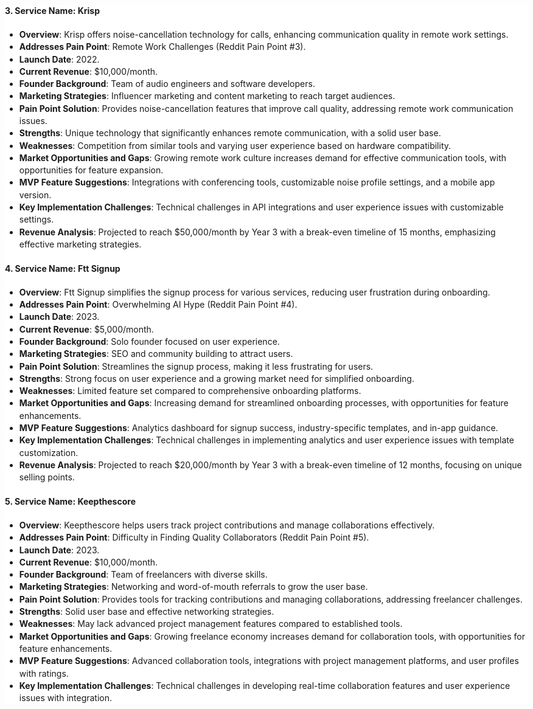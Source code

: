 #### 3. **Service Name**: Krisp
   - **Overview**: Krisp offers noise-cancellation technology for calls, enhancing communication quality in remote work settings.
   - **Addresses Pain Point**: Remote Work Challenges (Reddit Pain Point #3).
   - **Launch Date**: 2022.
   - **Current Revenue**: $10,000/month.
   - **Founder Background**: Team of audio engineers and software developers.
   - **Marketing Strategies**: Influencer marketing and content marketing to reach target audiences.
   - **Pain Point Solution**: Provides noise-cancellation features that improve call quality, addressing remote work communication issues.
   - **Strengths**: Unique technology that significantly enhances remote communication, with a solid user base.
   - **Weaknesses**: Competition from similar tools and varying user experience based on hardware compatibility.
   - **Market Opportunities and Gaps**: Growing remote work culture increases demand for effective communication tools, with opportunities for feature expansion.
   - **MVP Feature Suggestions**: Integrations with conferencing tools, customizable noise profile settings, and a mobile app version.
   - **Key Implementation Challenges**: Technical challenges in API integrations and user experience issues with customizable settings.
   - **Revenue Analysis**: Projected to reach $50,000/month by Year 3 with a break-even timeline of 15 months, emphasizing effective marketing strategies.

#### 4. **Service Name**: Ftt Signup
   - **Overview**: Ftt Signup simplifies the signup process for various services, reducing user frustration during onboarding.
   - **Addresses Pain Point**: Overwhelming AI Hype (Reddit Pain Point #4).
   - **Launch Date**: 2023.
   - **Current Revenue**: $5,000/month.
   - **Founder Background**: Solo founder focused on user experience.
   - **Marketing Strategies**: SEO and community building to attract users.
   - **Pain Point Solution**: Streamlines the signup process, making it less frustrating for users.
   - **Strengths**: Strong focus on user experience and a growing market need for simplified onboarding.
   - **Weaknesses**: Limited feature set compared to comprehensive onboarding platforms.
   - **Market Opportunities and Gaps**: Increasing demand for streamlined onboarding processes, with opportunities for feature enhancements.
   - **MVP Feature Suggestions**: Analytics dashboard for signup success, industry-specific templates, and in-app guidance.
   - **Key Implementation Challenges**: Technical challenges in implementing analytics and user experience issues with template customization.
   - **Revenue Analysis**: Projected to reach $20,000/month by Year 3 with a break-even timeline of 12 months, focusing on unique selling points.

#### 5. **Service Name**: Keepthescore
   - **Overview**: Keepthescore helps users track project contributions and manage collaborations effectively.
   - **Addresses Pain Point**: Difficulty in Finding Quality Collaborators (Reddit Pain Point #5).
   - **Launch Date**: 2023.
   - **Current Revenue**: $10,000/month.
   - **Founder Background**: Team of freelancers with diverse skills.
   - **Marketing Strategies**: Networking and word-of-mouth referrals to grow the user base.
   - **Pain Point Solution**: Provides tools for tracking contributions and managing collaborations, addressing freelancer challenges.
   - **Strengths**: Solid user base and effective networking strategies.
   - **Weaknesses**: May lack advanced project management features compared to established tools.
   - **Market Opportunities and Gaps**: Growing freelance economy increases demand for collaboration tools, with opportunities for feature enhancements.
   - **MVP Feature Suggestions**: Advanced collaboration tools, integrations with project management platforms, and user profiles with ratings.
   - **Key Implementation Challenges**: Technical challenges in developing real-time collaboration features and user experience issues with integration.